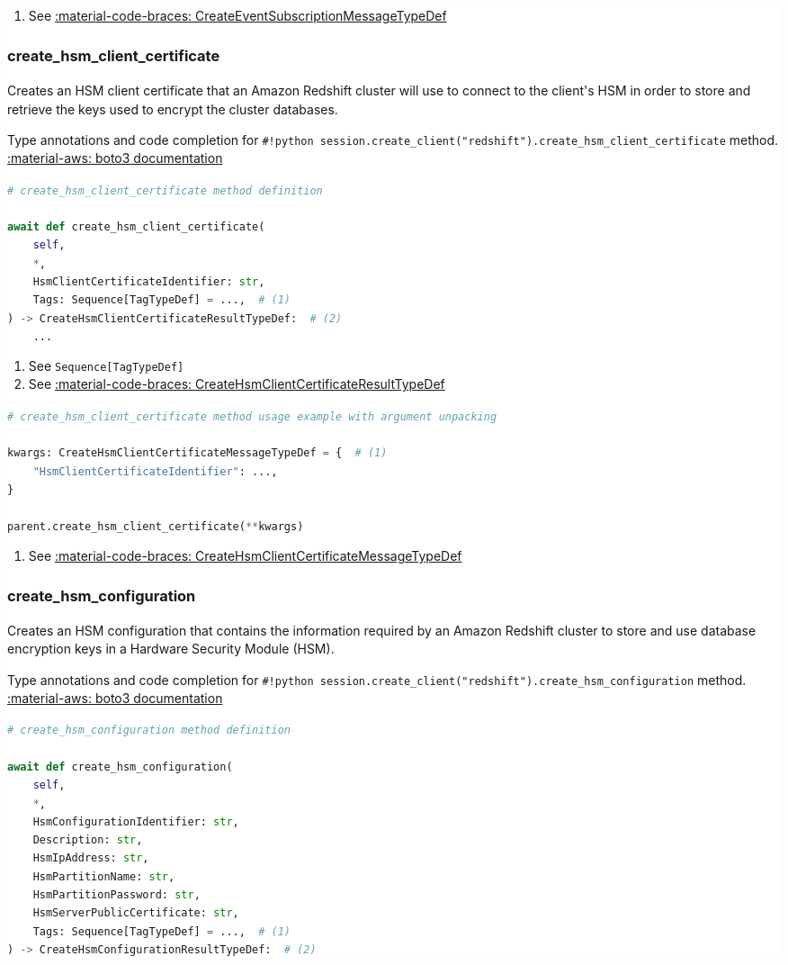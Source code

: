 1. See [:material-code-braces: CreateEventSubscriptionMessageTypeDef](./type_defs.md#createeventsubscriptionmessagetypedef)

### create\_hsm\_client\_certificate

Creates an HSM client certificate that an Amazon Redshift cluster will use to
connect to the client's HSM in order to store and retrieve the keys used to
encrypt the cluster databases.

Type annotations and code completion for `#!python session.create_client("redshift").create_hsm_client_certificate` method.
[:material-aws: boto3 documentation](https://boto3.amazonaws.com/v1/documentation/api/latest/reference/services/redshift/client/create_hsm_client_certificate.html)

```python
# create_hsm_client_certificate method definition

await def create_hsm_client_certificate(
    self,
    *,
    HsmClientCertificateIdentifier: str,
    Tags: Sequence[TagTypeDef] = ...,  # (1)
) -> CreateHsmClientCertificateResultTypeDef:  # (2)
    ...
```

1. See `Sequence[TagTypeDef]`
2. See [:material-code-braces: CreateHsmClientCertificateResultTypeDef](./type_defs.md#createhsmclientcertificateresulttypedef)


```python
# create_hsm_client_certificate method usage example with argument unpacking

kwargs: CreateHsmClientCertificateMessageTypeDef = {  # (1)
    "HsmClientCertificateIdentifier": ...,
}

parent.create_hsm_client_certificate(**kwargs)
```

1. See [:material-code-braces: CreateHsmClientCertificateMessageTypeDef](./type_defs.md#createhsmclientcertificatemessagetypedef)

### create\_hsm\_configuration

Creates an HSM configuration that contains the information required by an
Amazon Redshift cluster to store and use database encryption keys in a Hardware
Security Module (HSM).

Type annotations and code completion for `#!python session.create_client("redshift").create_hsm_configuration` method.
[:material-aws: boto3 documentation](https://boto3.amazonaws.com/v1/documentation/api/latest/reference/services/redshift/client/create_hsm_configuration.html)

```python
# create_hsm_configuration method definition

await def create_hsm_configuration(
    self,
    *,
    HsmConfigurationIdentifier: str,
    Description: str,
    HsmIpAddress: str,
    HsmPartitionName: str,
    HsmPartitionPassword: str,
    HsmServerPublicCertificate: str,
    Tags: Sequence[TagTypeDef] = ...,  # (1)
) -> CreateHsmConfigurationResultTypeDef:  # (2)
```